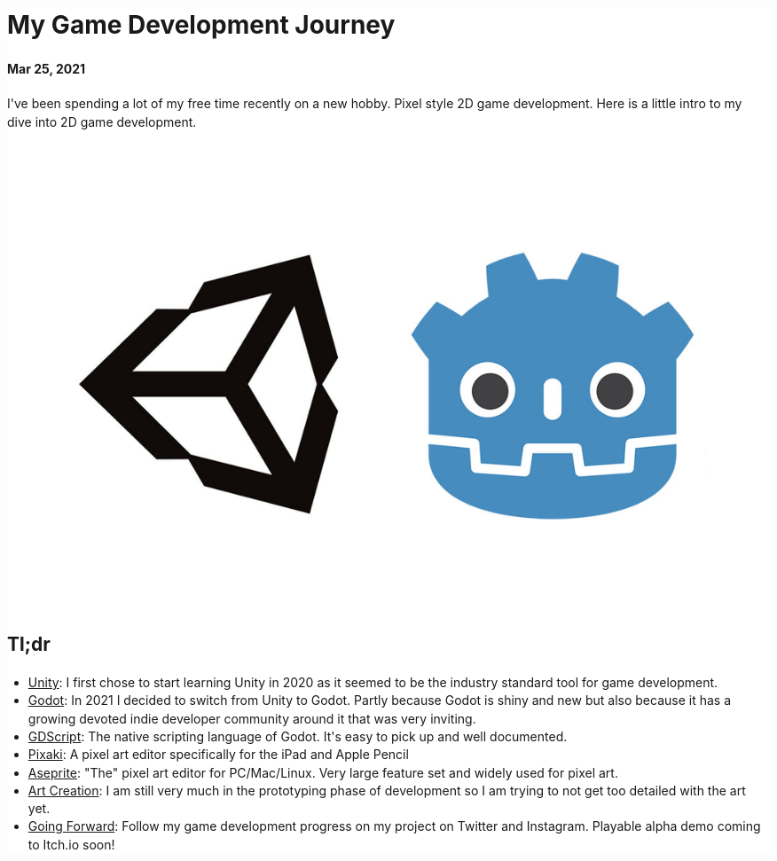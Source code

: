 # My Game Development Journey
#### Mar 25, 2021

I've been spending a lot of my free time recently on a new hobby. Pixel style 2D game development. Here is a little intro to my dive into 2D game development.

![Logos for the Unity game engine on the left and the Godot game engine on the right on a plain white background](./game-dev-unity-godot-title-card.jpg)

## Tl;dr
* [Unity](#unity): I first chose to start learning Unity in 2020 as it seemed to be the industry standard tool for game development.
* [Godot](#godot): In 2021 I decided to switch from Unity to Godot. Partly because Godot is shiny and new but also because it has a growing devoted indie developer community around it that was very inviting.
* [GDScript](#gdscript): The native scripting language of Godot. It's easy to pick up and well documented.
* [Pixaki](#pixaki): A pixel art editor specifically for the iPad and Apple Pencil
* [Aseprite](#aseprite): "The" pixel art editor for PC/Mac/Linux. Very large feature set and widely used for pixel art.
* [Art Creation](#art-creation): I am still very much in the prototyping phase of development so I am trying to not get too detailed with the art yet.
* [Going Forward](#going-forward): Follow my game development progress on my project on Twitter and Instagram. Playable alpha demo coming to Itch.io soon!
